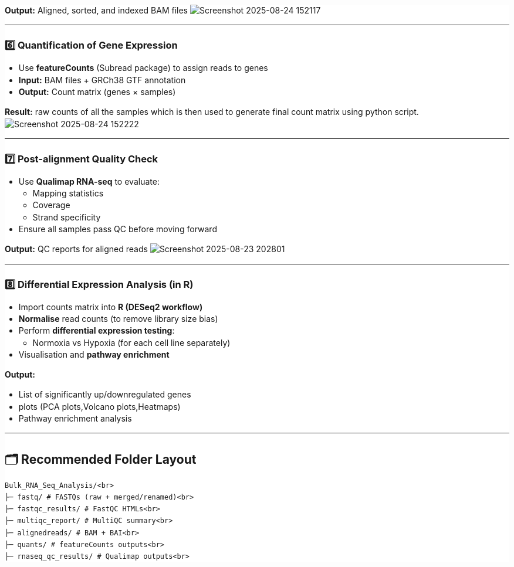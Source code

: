 **Output:** Aligned, sorted, and indexed BAM files
<img width="1831" height="629" alt="Screenshot 2025-08-24 152117" src="https://github.com/user-attachments/assets/b4099a07-32ec-4786-8b6b-eb2b8f635a7b" />

---

### 6️⃣ Quantification of Gene Expression
- Use **featureCounts** (Subread package) to assign reads to genes  
- **Input:** BAM files + GRCh38 GTF annotation  
- **Output:** Count matrix (genes × samples)  

**Result:**  raw counts of all the samples which is then used to generate final count matrix using python script.
<img width="1614" height="194" alt="Screenshot 2025-08-24 152222" src="https://github.com/user-attachments/assets/d9839eae-b8c7-4c5d-b097-0ffb1db688bd" />

---

### 7️⃣ Post-alignment Quality Check
- Use **Qualimap RNA-seq** to evaluate:  
  - Mapping statistics  
  - Coverage  
  - Strand specificity  
- Ensure all samples pass QC before moving forward  

**Output:** QC reports for aligned reads
<img width="1257" height="311" alt="Screenshot 2025-08-23 202801" src="https://github.com/user-attachments/assets/b78ccb89-5668-41a8-a4f4-a895bc959c74" />

---

### 8️⃣ Differential Expression Analysis (in R)
- Import counts matrix into **R (DESeq2 workflow)**  
- **Normalise** read counts (to remove library size bias)  
- Perform **differential expression testing**:  
  - Normoxia vs Hypoxia (for each cell line separately)  
- Visualisation and **pathway enrichment** 

**Output:**  
- List of significantly up/downregulated genes  
- plots (PCA plots,Volcano plots,Heatmaps) 
- Pathway enrichment analysis  

------

## 🗂️ Recommended Folder Layout
```
Bulk_RNA_Seq_Analysis/<br>
├─ fastq/ # FASTQs (raw + merged/renamed)<br>
├─ fastqc_results/ # FastQC HTMLs<br>
├─ multiqc_report/ # MultiQC summary<br>
├─ alignedreads/ # BAM + BAI<br>
├─ quants/ # featureCounts outputs<br>
├─ rnaseq_qc_results/ # Qualimap outputs<br>
```
